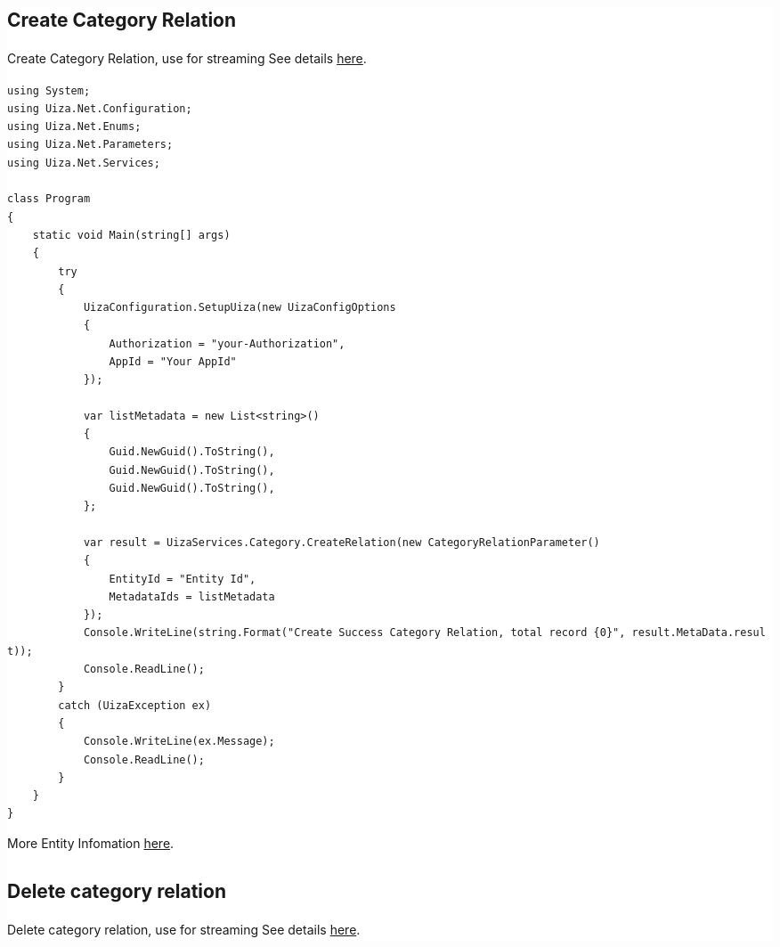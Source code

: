 ## Create Category Relation
Create Category Relation, use for streaming
See details [here](https://docs.uiza.io/#create-category-relation).

```Cshard
using System;
using Uiza.Net.Configuration;
using Uiza.Net.Enums;
using Uiza.Net.Parameters;
using Uiza.Net.Services;

class Program
{
	static void Main(string[] args)
	{
		try
		{
			UizaConfiguration.SetupUiza(new UizaConfigOptions
			{
				Authorization = "your-Authorization",
				AppId = "Your AppId"
			});
			
			var listMetadata = new List<string>()
			{
				Guid.NewGuid().ToString(),
				Guid.NewGuid().ToString(),
				Guid.NewGuid().ToString(),
			};
			
			var result = UizaServices.Category.CreateRelation(new CategoryRelationParameter()
			{
				EntityId = "Entity Id",
				MetadataIds = listMetadata
			});
			Console.WriteLine(string.Format("Create Success Category Relation, total record {0}", result.MetaData.result));
			Console.ReadLine();
		}
		catch (UizaException ex)
		{              
			Console.WriteLine(ex.Message);
			Console.ReadLine();
		}
	}
}
```

More Entity Infomation [here](../docs/Entity.md).

## Delete category relation
Delete category relation, use for streaming
See details [here](https://docs.uiza.io/#delete-category-relation).
